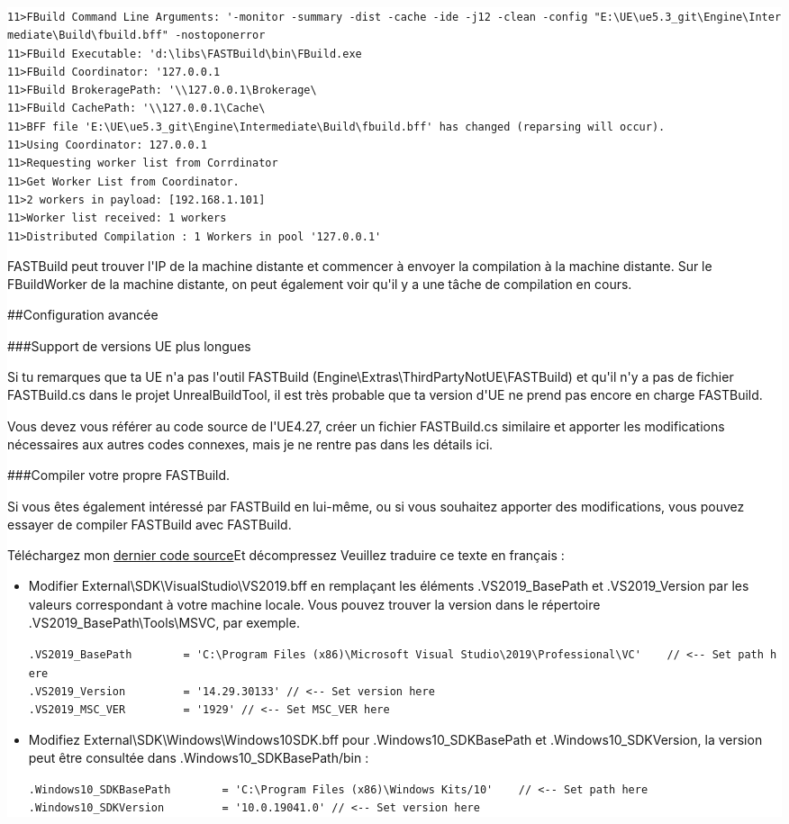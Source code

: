 ```
11>FBuild Command Line Arguments: '-monitor -summary -dist -cache -ide -j12 -clean -config "E:\UE\ue5.3_git\Engine\Intermediate\Build\fbuild.bff" -nostoponerror
11>FBuild Executable: 'd:\libs\FASTBuild\bin\FBuild.exe
11>FBuild Coordinator: '127.0.0.1
11>FBuild BrokeragePath: '\\127.0.0.1\Brokerage\
11>FBuild CachePath: '\\127.0.0.1\Cache\
11>BFF file 'E:\UE\ue5.3_git\Engine\Intermediate\Build\fbuild.bff' has changed (reparsing will occur).
11>Using Coordinator: 127.0.0.1
11>Requesting worker list from Corrdinator
11>Get Worker List from Coordinator.
11>2 workers in payload: [192.168.1.101]
11>Worker list received: 1 workers
11>Distributed Compilation : 1 Workers in pool '127.0.0.1'
```

FASTBuild peut trouver l'IP de la machine distante et commencer à envoyer la compilation à la machine distante. Sur le FBuildWorker de la machine distante, on peut également voir qu'il y a une tâche de compilation en cours.

##Configuration avancée

###Support de versions UE plus longues

Si tu remarques que ta UE n'a pas l'outil FASTBuild (Engine\Extras\ThirdPartyNotUE\FASTBuild) et qu'il n'y a pas de fichier FASTBuild.cs dans le projet UnrealBuildTool, il est très probable que ta version d'UE ne prend pas encore en charge FASTBuild.

Vous devez vous référer au code source de l'UE4.27, créer un fichier FASTBuild.cs similaire et apporter les modifications nécessaires aux autres codes connexes, mais je ne rentre pas dans les détails ici.


###Compiler votre propre FASTBuild.

Si vous êtes également intéressé par FASTBuild en lui-même, ou si vous souhaitez apporter des modifications, vous pouvez essayer de compiler FASTBuild avec FASTBuild.

Téléchargez mon [dernier code source](https://github.com/disenone/fastbuild/releases)Et décompressez
Veuillez traduire ce texte en français :

- Modifier External\SDK\VisualStudio\VS2019.bff en remplaçant les éléments .VS2019_BasePath et .VS2019_Version par les valeurs correspondant à votre machine locale. Vous pouvez trouver la version dans le répertoire .VS2019_BasePath\Tools\MSVC, par exemple.
    ```
    .VS2019_BasePath        = 'C:\Program Files (x86)\Microsoft Visual Studio\2019\Professional\VC'    // <-- Set path here
    .VS2019_Version         = '14.29.30133' // <-- Set version here
    .VS2019_MSC_VER         = '1929' // <-- Set MSC_VER here
    ```

- Modifiez External\SDK\Windows\Windows10SDK.bff pour .Windows10_SDKBasePath et .Windows10_SDKVersion, la version peut être consultée dans .Windows10_SDKBasePath/bin :
    ```
    .Windows10_SDKBasePath        = 'C:\Program Files (x86)\Windows Kits/10'    // <-- Set path here
    .Windows10_SDKVersion         = '10.0.19041.0' // <-- Set version here
    ```
